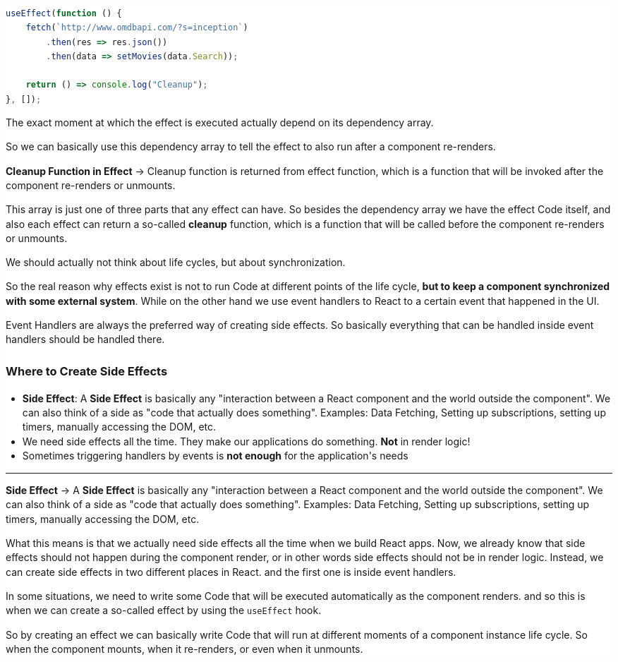 ```jsx
useEffect(function () {
	fetch(`http://www.omdbapi.com/?s=inception`)
		.then(res => res.json())
		.then(data => setMovies(data.Search));

	return () => console.log("Cleanup");
}, []);
```

The exact moment at which the effect is executed actually depend on its dependency array. 

So we can basically use this dependency array to tell the effect to also run after a component re-renders. 

**Cleanup Function in Effect** -> Cleanup function is returned from effect function, which is a function that will be invoked after the component re-renders or unmounts.

This array is just one of three parts that any effect can have. So besides the dependency array we have the effect Code itself, and also each effect can return a so-called **cleanup** function, which is a function that will be called before the component re-renders or unmounts.

We should actually not think about life cycles, but about synchronization.

So the real reason why effects exist is not to run Code at different points of the life cycle, **but to keep a component synchronized with some external system**. 
While on the other hand we use event handlers to React to a certain event that happened in the UI.

Event Handlers are always the preferred way of creating side effects. So basically everything that can be handled inside event handlers should be handled there.

### Where to Create Side Effects
- **Side Effect**: A **Side Effect** is basically any "interaction between a React component and the world outside the component". We can also think of a side as "code that actually does something". Examples: Data Fetching, Setting up subscriptions, setting up timers, manually accessing the DOM, etc.
- We need side effects all the time. They make our applications do something. **Not** in render logic!
- Sometimes triggering handlers by events is **not enough** for the application's needs
---

**Side Effect** -> A **Side Effect** is basically any "interaction between a React component and the world outside the component". We can also think of a side as "code that actually does something". Examples: Data Fetching, Setting up subscriptions, setting up timers, manually accessing the DOM, etc.

What this means is that we actually need side effects all the time when we build React apps. Now, we already know that side effects should not happen during the component render, or in other words side effects should not be in render logic. Instead, we can create side effects in two different places in React. and the first one is inside event handlers.

In some situations, we need to write some Code that will be executed automatically as the component renders. and so this is when we can create a so-called effect by using the `useEffect` hook.

So by creating an effect we can basically write Code that will run at different moments of a component instance life cycle. So when the component mounts, when it re-renders, or even when it unmounts.
